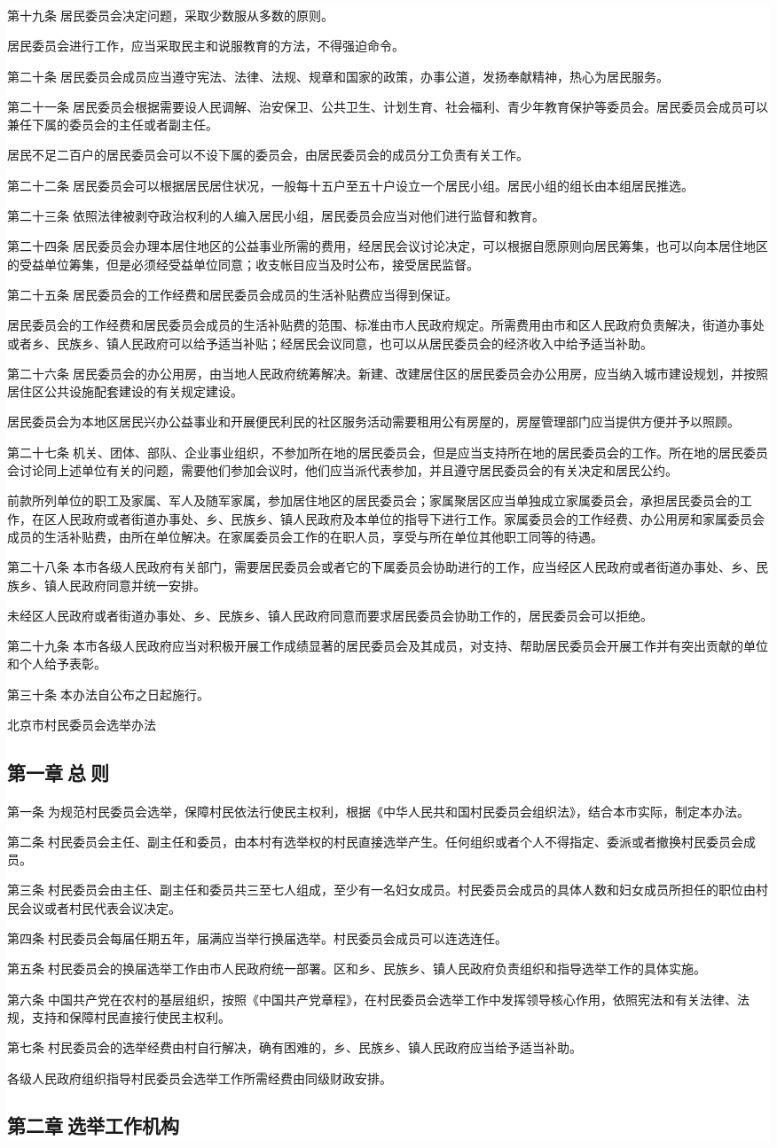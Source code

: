 第十九条 居民委员会决定问题，采取少数服从多数的原则。

居民委员会进行工作，应当采取民主和说服教育的方法，不得强迫命令。

第二十条 居民委员会成员应当遵守宪法、法律、法规、规章和国家的政策，办事公道，发扬奉献精神，热心为居民服务。

第二十一条 居民委员会根据需要设人民调解、治安保卫、公共卫生、计划生育、社会福利、青少年教育保护等委员会。居民委员会成员可以兼任下属的委员会的主任或者副主任。

居民不足二百户的居民委员会可以不设下属的委员会，由居民委员会的成员分工负责有关工作。

第二十二条 居民委员会可以根据居民居住状况，一般每十五户至五十户设立一个居民小组。居民小组的组长由本组居民推选。

第二十三条 依照法律被剥夺政治权利的人编入居民小组，居民委员会应当对他们进行监督和教育。

第二十四条 居民委员会办理本居住地区的公益事业所需的费用，经居民会议讨论决定，可以根据自愿原则向居民筹集，也可以向本居住地区的受益单位筹集，但是必须经受益单位同意；收支帐目应当及时公布，接受居民监督。

第二十五条 居民委员会的工作经费和居民委员会成员的生活补贴费应当得到保证。

居民委员会的工作经费和居民委员会成员的生活补贴费的范围、标准由市人民政府规定。所需费用由市和区人民政府负责解决，街道办事处或者乡、民族乡、镇人民政府可以给予适当补贴；经居民会议同意，也可以从居民委员会的经济收入中给予适当补助。

第二十六条 居民委员会的办公用房，由当地人民政府统筹解决。新建、改建居住区的居民委员会办公用房，应当纳入城市建设规划，并按照居住区公共设施配套建设的有关规定建设。

居民委员会为本地区居民兴办公益事业和开展便民利民的社区服务活动需要租用公有房屋的，房屋管理部门应当提供方便并予以照顾。

第二十七条 机关、团体、部队、企业事业组织，不参加所在地的居民委员会，但是应当支持所在地的居民委员会的工作。所在地的居民委员会讨论同上述单位有关的问题，需要他们参加会议时，他们应当派代表参加，并且遵守居民委员会的有关决定和居民公约。

前款所列单位的职工及家属、军人及随军家属，参加居住地区的居民委员会；家属聚居区应当单独成立家属委员会，承担居民委员会的工作，在区人民政府或者街道办事处、乡、民族乡、镇人民政府及本单位的指导下进行工作。家属委员会的工作经费、办公用房和家属委员会成员的生活补贴费，由所在单位解决。在家属委员会工作的在职人员，享受与所在单位其他职工同等的待遇。

第二十八条 本市各级人民政府有关部门，需要居民委员会或者它的下属委员会协助进行的工作，应当经区人民政府或者街道办事处、乡、民族乡、镇人民政府同意并统一安排。

未经区人民政府或者街道办事处、乡、民族乡、镇人民政府同意而要求居民委员会协助工作的，居民委员会可以拒绝。

第二十九条 本市各级人民政府应当对积极开展工作成绩显著的居民委员会及其成员，对支持、帮助居民委员会开展工作并有突出贡献的单位和个人给予表彰。

第三十条 本办法自公布之日起施行。

北京市村民委员会选举办法

## 第一章 总 则

第一条 为规范村民委员会选举，保障村民依法行使民主权利，根据《中华人民共和国村民委员会组织法》，结合本市实际，制定本办法。

第二条 村民委员会主任、副主任和委员，由本村有选举权的村民直接选举产生。任何组织或者个人不得指定、委派或者撤换村民委员会成员。

第三条 村民委员会由主任、副主任和委员共三至七人组成，至少有一名妇女成员。村民委员会成员的具体人数和妇女成员所担任的职位由村民会议或者村民代表会议决定。

第四条 村民委员会每届任期五年，届满应当举行换届选举。村民委员会成员可以连选连任。

第五条 村民委员会的换届选举工作由市人民政府统一部署。区和乡、民族乡、镇人民政府负责组织和指导选举工作的具体实施。

第六条 中国共产党在农村的基层组织，按照《中国共产党章程》，在村民委员会选举工作中发挥领导核心作用，依照宪法和有关法律、法规，支持和保障村民直接行使民主权利。

第七条 村民委员会的选举经费由村自行解决，确有困难的，乡、民族乡、镇人民政府应当给予适当补助。

各级人民政府组织指导村民委员会选举工作所需经费由同级财政安排。

## 第二章 选举工作机构
